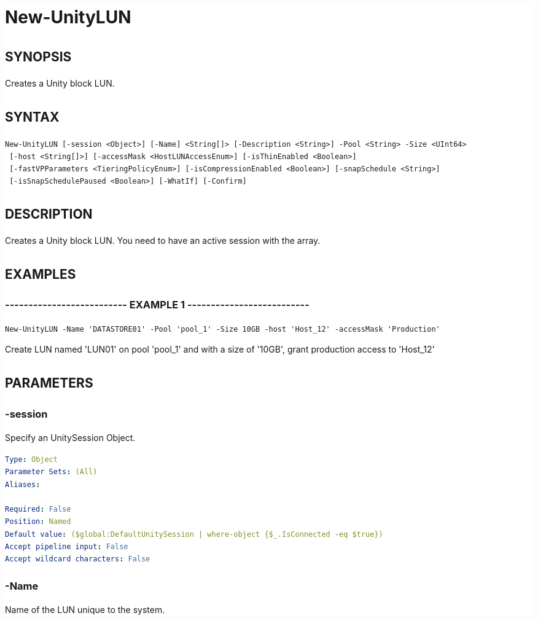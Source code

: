 # New-UnityLUN

## SYNOPSIS
Creates a Unity block LUN.

## SYNTAX

```
New-UnityLUN [-session <Object>] [-Name] <String[]> [-Description <String>] -Pool <String> -Size <UInt64>
 [-host <String[]>] [-accessMask <HostLUNAccessEnum>] [-isThinEnabled <Boolean>]
 [-fastVPParameters <TieringPolicyEnum>] [-isCompressionEnabled <Boolean>] [-snapSchedule <String>]
 [-isSnapSchedulePaused <Boolean>] [-WhatIf] [-Confirm]
```

## DESCRIPTION
Creates a Unity block LUN.
You need to have an active session with the array.

## EXAMPLES

### -------------------------- EXAMPLE 1 --------------------------
```
New-UnityLUN -Name 'DATASTORE01' -Pool 'pool_1' -Size 10GB -host 'Host_12' -accessMask 'Production'
```

Create LUN named 'LUN01' on pool 'pool_1' and with a size of '10GB', grant production access to 'Host_12'

## PARAMETERS

### -session
Specify an UnitySession Object.

```yaml
Type: Object
Parameter Sets: (All)
Aliases: 

Required: False
Position: Named
Default value: ($global:DefaultUnitySession | where-object {$_.IsConnected -eq $true})
Accept pipeline input: False
Accept wildcard characters: False
```

### -Name
Name of the LUN unique to the system.
